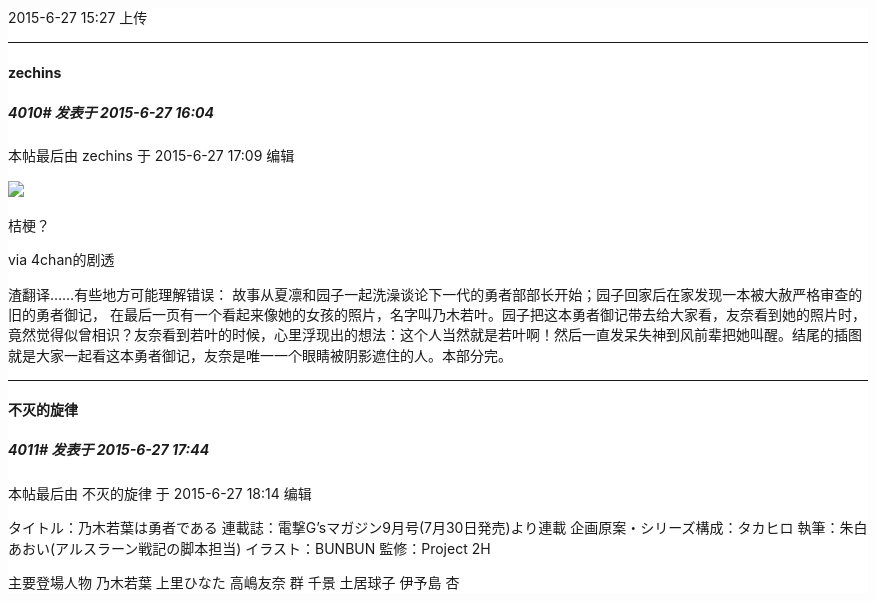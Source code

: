 2015-6-27 15:27 上传












-----

####  zechins  
##### 4010#       发表于 2015-6-27 16:04



 本帖最后由 zechins 于 2015-6-27 17:09 编辑 

<img src="http://ww3.sinaimg.cn/large/815d09e4gw1etipjl6kaij20gn0b6abq.jpg" referrerpolicy="no-referrer">

桔梗？



via 4chan的剧透

渣翻译……有些地方可能理解错误：
故事从夏凛和园子一起洗澡谈论下一代的勇者部部长开始；园子回家后在家发现一本被大赦严格审查的旧的勇者御记， 在最后一页有一个看起来像她的女孩的照片，名字叫乃木若叶。园子把这本勇者御记带去给大家看，友奈看到她的照片时，竟然觉得似曾相识？友奈看到若叶的时候，心里浮现出的想法：这个人当然就是若叶啊！然后一直发呆失神到风前辈把她叫醒。结尾的插图就是大家一起看这本勇者御记，友奈是唯一一个眼睛被阴影遮住的人。本部分完。







-----

####  不灭的旋律  
##### 4011#       发表于 2015-6-27 17:44



 本帖最后由 不灭的旋律 于 2015-6-27 18:14 编辑 

タイトル：乃木若葉は勇者である
連載誌：電撃G’sマガジン9月号(7月30日発売)より連載
企画原案・シリーズ構成：タカヒロ
執筆：朱白あおい(アルスラーン戦記の脚本担当)
イラスト：BUNBUN
監修：Project 2H
 
主要登場人物
乃木若葉
上里ひなた
高嶋友奈
群 千景
土居球子
伊予島 杏
 